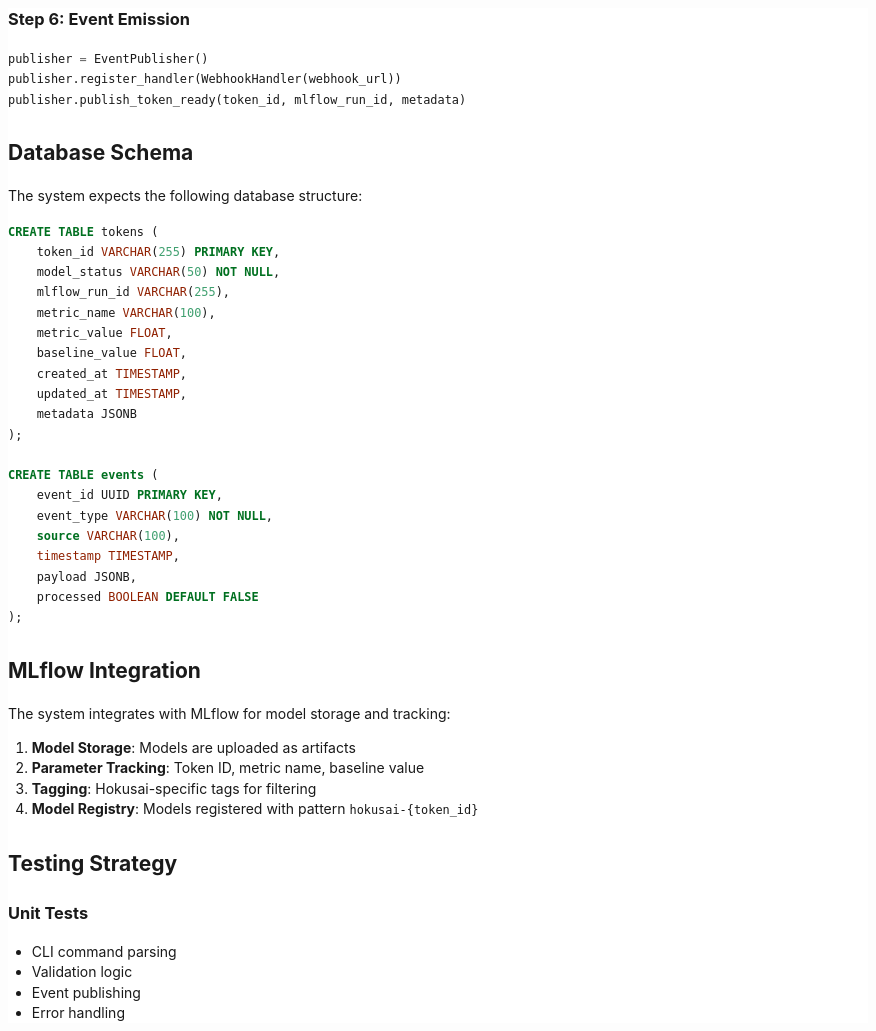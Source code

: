 ### Step 6: Event Emission
```python
publisher = EventPublisher()
publisher.register_handler(WebhookHandler(webhook_url))
publisher.publish_token_ready(token_id, mlflow_run_id, metadata)
```

## Database Schema

The system expects the following database structure:

```sql
CREATE TABLE tokens (
    token_id VARCHAR(255) PRIMARY KEY,
    model_status VARCHAR(50) NOT NULL,
    mlflow_run_id VARCHAR(255),
    metric_name VARCHAR(100),
    metric_value FLOAT,
    baseline_value FLOAT,
    created_at TIMESTAMP,
    updated_at TIMESTAMP,
    metadata JSONB
);

CREATE TABLE events (
    event_id UUID PRIMARY KEY,
    event_type VARCHAR(100) NOT NULL,
    source VARCHAR(100),
    timestamp TIMESTAMP,
    payload JSONB,
    processed BOOLEAN DEFAULT FALSE
);
```

## MLflow Integration

The system integrates with MLflow for model storage and tracking:

1. **Model Storage**: Models are uploaded as artifacts
2. **Parameter Tracking**: Token ID, metric name, baseline value
3. **Tagging**: Hokusai-specific tags for filtering
4. **Model Registry**: Models registered with pattern `hokusai-{token_id}`

## Testing Strategy

### Unit Tests
- CLI command parsing
- Validation logic
- Event publishing
- Error handling
